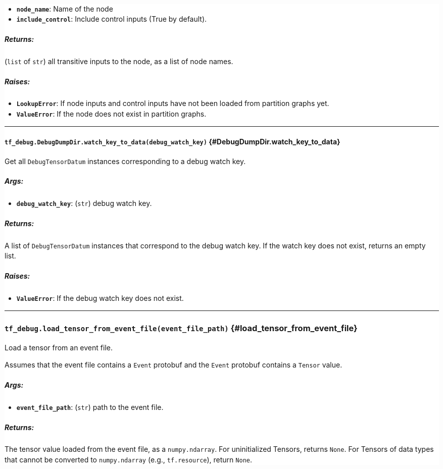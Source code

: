 
*  <b>`node_name`</b>: Name of the node
*  <b>`include_control`</b>: Include control inputs (True by default).

##### Returns:

  (`list` of `str`) all transitive inputs to the node, as a list of node
    names.

##### Raises:


*  <b>`LookupError`</b>: If node inputs and control inputs have not been loaded
     from partition graphs yet.
*  <b>`ValueError`</b>: If the node does not exist in partition graphs.


- - -

#### `tf_debug.DebugDumpDir.watch_key_to_data(debug_watch_key)` {#DebugDumpDir.watch_key_to_data}

Get all `DebugTensorDatum` instances corresponding to a debug watch key.

##### Args:


*  <b>`debug_watch_key`</b>: (`str`) debug watch key.

##### Returns:

  A list of `DebugTensorDatum` instances that correspond to the debug watch
  key. If the watch key does not exist, returns an empty list.

##### Raises:


*  <b>`ValueError`</b>: If the debug watch key does not exist.



- - -

### `tf_debug.load_tensor_from_event_file(event_file_path)` {#load_tensor_from_event_file}

Load a tensor from an event file.

Assumes that the event file contains a `Event` protobuf and the `Event`
protobuf contains a `Tensor` value.

##### Args:


*  <b>`event_file_path`</b>: (`str`) path to the event file.

##### Returns:

  The tensor value loaded from the event file, as a `numpy.ndarray`. For
  uninitialized Tensors, returns `None`. For Tensors of data types that
  cannot be converted to `numpy.ndarray` (e.g., `tf.resource`), return
  `None`.
